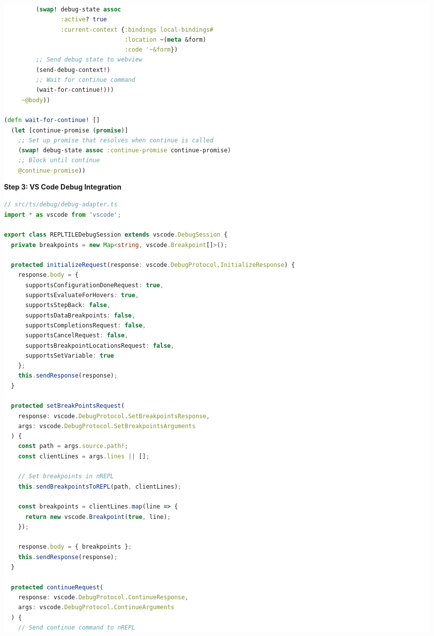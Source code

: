 ```clojure
         (swap! debug-state assoc 
                :active? true
                :current-context {:bindings local-bindings#
                                  :location ~(meta &form)
                                  :code '~&form})
         ;; Send debug state to webview
         (send-debug-context!)
         ;; Wait for continue command
         (wait-for-continue!)))
     ~@body))

(defn wait-for-continue! []
  (let [continue-promise (promise)]
    ;; Set up promise that resolves when continue is called
    (swap! debug-state assoc :continue-promise continue-promise)
    ;; Block until continue
    @continue-promise))
```

**Step 3: VS Code Debug Integration**
```typescript
// src/ts/debug/debug-adapter.ts
import * as vscode from 'vscode';

export class REPLTILEDebugSession extends vscode.DebugSession {
  private breakpoints = new Map<string, vscode.Breakpoint[]>();
  
  protected initializeRequest(response: vscode.DebugProtocol.InitializeResponse) {
    response.body = {
      supportsConfigurationDoneRequest: true,
      supportsEvaluateForHovers: true,
      supportsStepBack: false,
      supportsDataBreakpoints: false,
      supportsCompletionsRequest: false,
      supportsCancelRequest: false,
      supportsBreakpointLocationsRequest: false,
      supportsSetVariable: true
    };
    this.sendResponse(response);
  }
  
  protected setBreakPointsRequest(
    response: vscode.DebugProtocol.SetBreakpointsResponse, 
    args: vscode.DebugProtocol.SetBreakpointsArguments
  ) {
    const path = args.source.path!;
    const clientLines = args.lines || [];
    
    // Set breakpoints in nREPL
    this.sendBreakpointsToREPL(path, clientLines);
    
    const breakpoints = clientLines.map(line => {
      return new vscode.Breakpoint(true, line);
    });
    
    response.body = { breakpoints };
    this.sendResponse(response);
  }
  
  protected continueRequest(
    response: vscode.DebugProtocol.ContinueResponse,
    args: vscode.DebugProtocol.ContinueArguments
  ) {
    // Send continue command to nREPL
```
